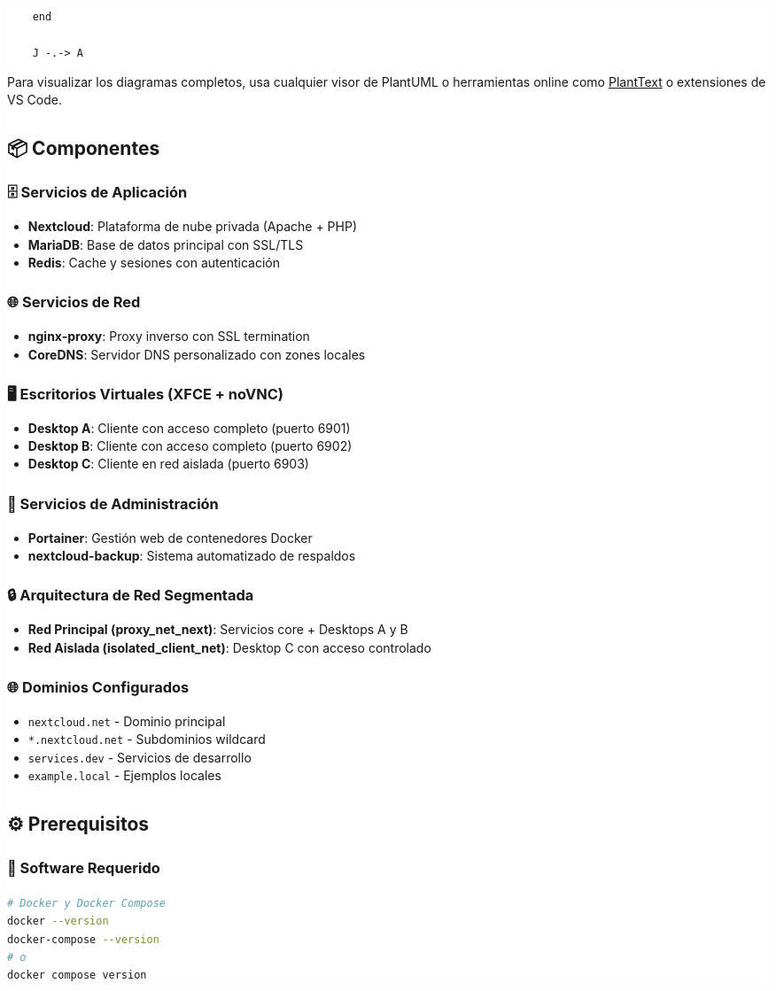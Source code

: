 ```mermaid
    end
    
    J -.-> A
```

Para visualizar los diagramas completos, usa cualquier visor de PlantUML o herramientas online como [PlantText](https://www.planttext.com/) o extensiones de VS Code.

## 📦 Componentes

### 🗄️ Servicios de Aplicación
- **Nextcloud**: Plataforma de nube privada (Apache + PHP)
- **MariaDB**: Base de datos principal con SSL/TLS
- **Redis**: Cache y sesiones con autenticación

### 🌐 Servicios de Red
- **nginx-proxy**: Proxy inverso con SSL termination
- **CoreDNS**: Servidor DNS personalizado con zones locales

### 🖥️ Escritorios Virtuales (XFCE + noVNC)
- **Desktop A**: Cliente con acceso completo (puerto 6901)
- **Desktop B**: Cliente con acceso completo (puerto 6902)
- **Desktop C**: Cliente en red aislada (puerto 6903)

### 🔧 Servicios de Administración
- **Portainer**: Gestión web de contenedores Docker
- **nextcloud-backup**: Sistema automatizado de respaldos

### 🔒 Arquitectura de Red Segmentada
- **Red Principal (proxy_net_next)**: Servicios core + Desktops A y B
- **Red Aislada (isolated_client_net)**: Desktop C con acceso controlado

### 🌐 Dominios Configurados

- `nextcloud.net` - Dominio principal
- `*.nextcloud.net` - Subdominios wildcard
- `services.dev` - Servicios de desarrollo
- `example.local` - Ejemplos locales

## ⚙️ Prerequisitos

### 🐳 Software Requerido

```bash
# Docker y Docker Compose
docker --version
docker-compose --version
# o
docker compose version
```
